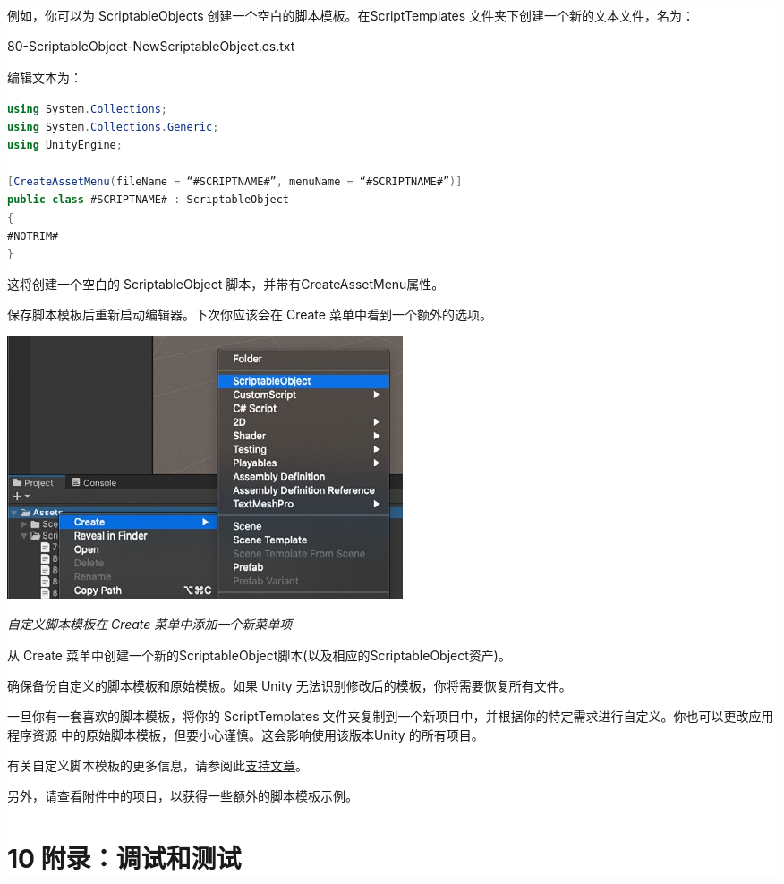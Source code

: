 例如，你可以为 ScriptableObjects
创建一个空白的脚本模板。在ScriptTemplates
文件夹下创建一个新的文本文件，名为：

80-ScriptableObject-NewScriptableObject.cs.txt

编辑文本为：

```cs
using System.Collections;
using System.Collections.Generic;
using UnityEngine;

[CreateAssetMenu(fileName = “#SCRIPTNAME#”, menuName = “#SCRIPTNAME#”)]
public class #SCRIPTNAME# : ScriptableObject
{
#NOTRIM#
}
```

这将创建一个空白的 ScriptableObject 脚本，并带有CreateAssetMenu属性。

保存脚本模板后重新启动编辑器。下次你应该会在 Create 菜单中看到一个额外的选项。

![](media/image77.jpeg)

*自定义脚本模板在 Create 菜单中添加一个新菜单项*

从 Create 菜单中创建一个新的ScriptableObject脚本(以及相应的ScriptableObject资产)。

确保备份自定义的脚本模板和原始模板。如果 Unity 无法识别修改后的模板，你将需要恢复所有文件。

一旦你有一套喜欢的脚本模板，将你的 ScriptTemplates 文件夹复制到一个新项目中，并根据你的特定需求进行自定义。你也可以更改应用程序资源
中的原始脚本模板，但要小心谨慎。这会影响使用该版本Unity 的所有项目。

有关自定义脚本模板的更多信息，请参阅此[支持文章](https://support.unity3d.com/hc/en-us/articles/210223733-How-to-customize-Unity-script-templates?utm_source=demand-gen&utm_medium=pdf&utm_campaign=clean-code&utm_content=clean-code-that-scales-ebook)。

另外，请查看附件中的项目，以获得一些额外的脚本模板示例。

# 10 附录：调试和测试
